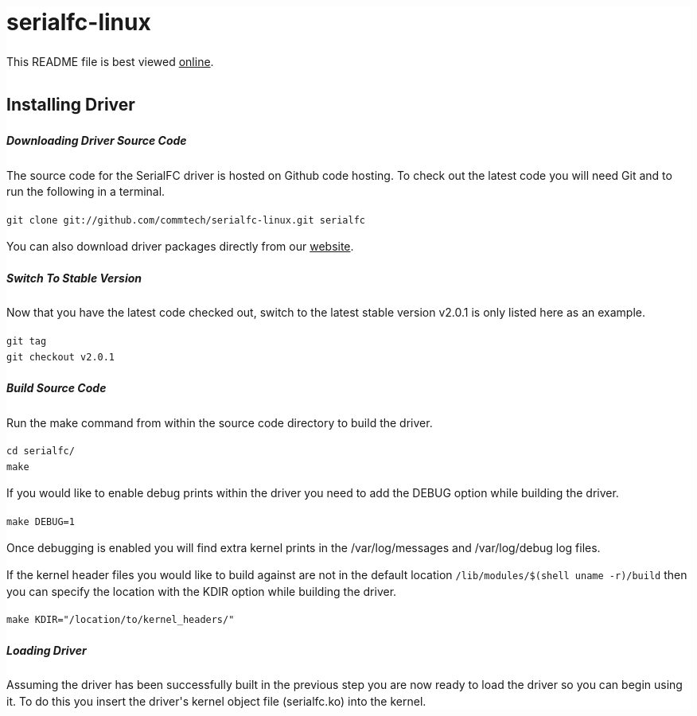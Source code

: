 # serialfc-linux
This README file is best viewed [online](http://github.com/commtech/serialfc-linux/).

## Installing Driver

##### Downloading Driver Source Code
The source code for the SerialFC driver is hosted on Github code hosting. To check
out the latest code you will need Git and to run the following in a terminal.

```
git clone git://github.com/commtech/serialfc-linux.git serialfc
```

You can also download driver packages directly from our
[website](http://www.commtech-fastcom.com/CommtechSoftware.html).

##### Switch To Stable Version
Now that you have the latest code checked out, switch to the latest stable
version v2.0.1 is only listed here as an example.

```
git tag
git checkout v2.0.1
```

##### Build Source Code
Run the make command from within the source code directory to build the driver.

```
cd serialfc/
make
```

If you would like to enable debug prints within the driver you need to add
the DEBUG option while building the driver.

```
make DEBUG=1
```

Once debugging is enabled you will find extra kernel prints in the
/var/log/messages and /var/log/debug log files.

If the kernel header files you would like to build against are not in the
default location `/lib/modules/$(shell uname -r)/build` then you can specify
the location with the KDIR option while building the driver.

```
make KDIR="/location/to/kernel_headers/"
```

##### Loading Driver
Assuming the driver has been successfully built in the previous step you are
now ready to load the driver so you can begin using it. To do this you insert
the driver's kernel object file (serialfc.ko) into the kernel.

